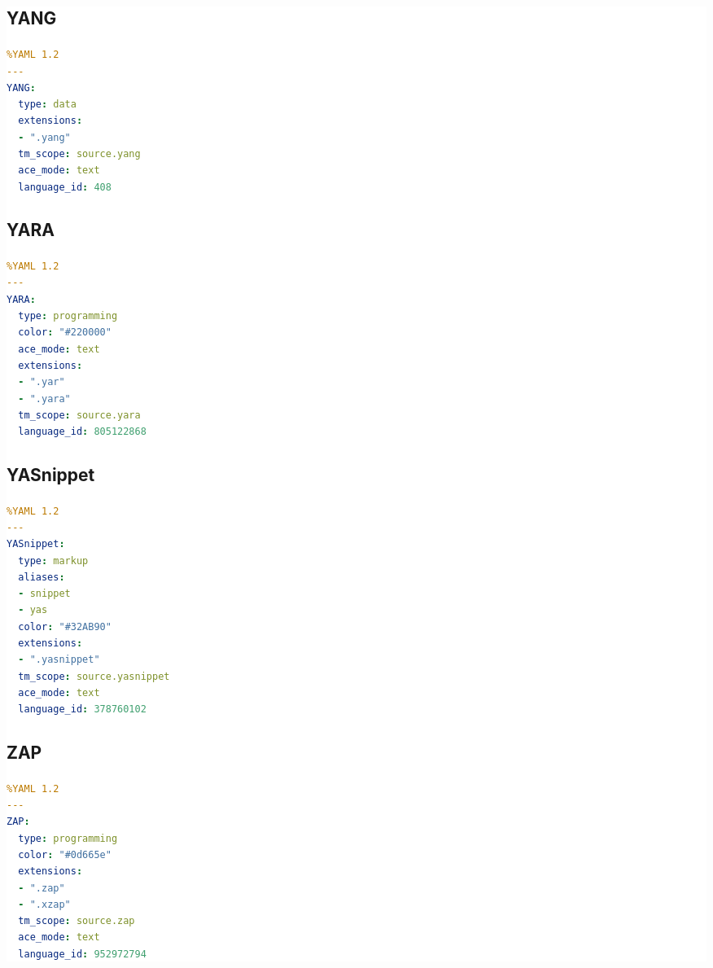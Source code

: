 ## __YANG__

```yml
%YAML 1.2
---
YANG:
  type: data
  extensions:
  - ".yang"
  tm_scope: source.yang
  ace_mode: text
  language_id: 408
```

## __YARA__

```yml
%YAML 1.2
---
YARA:
  type: programming
  color: "#220000"
  ace_mode: text
  extensions:
  - ".yar"
  - ".yara"
  tm_scope: source.yara
  language_id: 805122868
```

## __YASnippet__

```yml
%YAML 1.2
---
YASnippet:
  type: markup
  aliases:
  - snippet
  - yas
  color: "#32AB90"
  extensions:
  - ".yasnippet"
  tm_scope: source.yasnippet
  ace_mode: text
  language_id: 378760102
```

## __ZAP__

```yml
%YAML 1.2
---
ZAP:
  type: programming
  color: "#0d665e"
  extensions:
  - ".zap"
  - ".xzap"
  tm_scope: source.zap
  ace_mode: text
  language_id: 952972794
```
